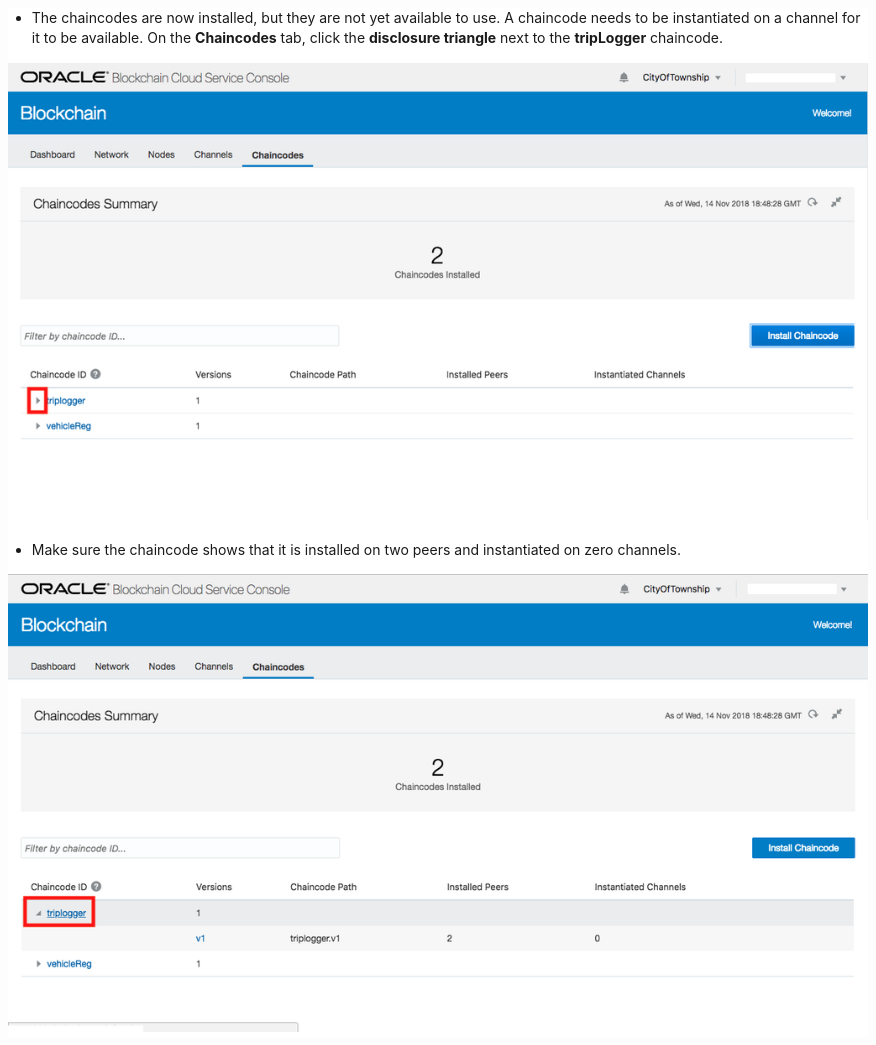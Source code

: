 - The chaincodes are now installed, but they are not yet available to use. A chaincode needs to be instantiated on a channel for it to be available. On the **Chaincodes** tab, click the **disclosure triangle** next to the **tripLogger** chaincode.

![](./images/200/Docker_Image_85.png)

- Make sure the chaincode shows that it is installed on two peers and instantiated on zero channels.

![](./images/200/Docker_Image_86.png)
